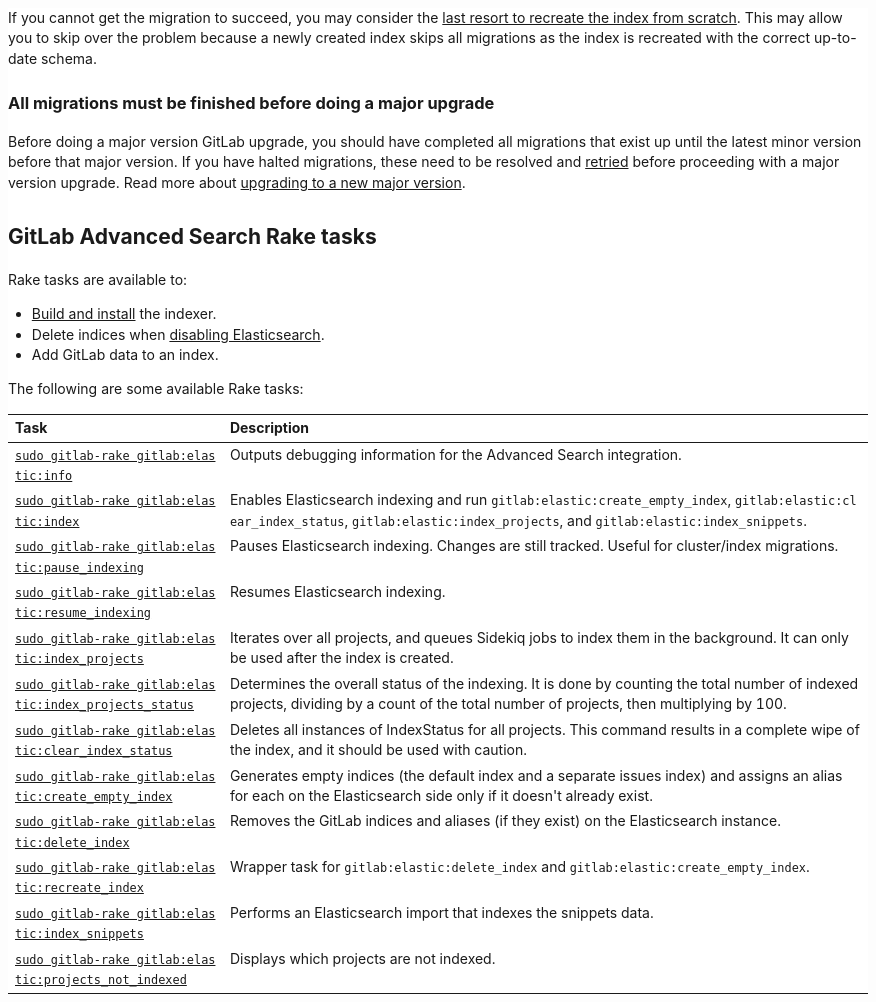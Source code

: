 If you cannot get the migration to succeed, you may
consider the
[last resort to recreate the index from scratch](elasticsearch_troubleshooting.md#last-resort-to-recreate-an-index).
This may allow you to skip over
the problem because a newly created index skips all migrations as the index
is recreated with the correct up-to-date schema.

### All migrations must be finished before doing a major upgrade

Before doing a major version GitLab upgrade, you should have completed all
migrations that exist up until the latest minor version before that major
version. If you have halted migrations, these need to be resolved and
[retried](#retry-a-halted-migration) before proceeding with a major version
upgrade. Read more about [upgrading to a new major version](../../update/index.md#upgrading-to-a-new-major-version).

## GitLab Advanced Search Rake tasks

Rake tasks are available to:

- [Build and install](#build-and-install) the indexer.
- Delete indices when [disabling Elasticsearch](#disable-advanced-search).
- Add GitLab data to an index.

The following are some available Rake tasks:

| Task                                                                                                                                                    | Description                                                                                                                                                                               |
|:--------------------------------------------------------------------------------------------------------------------------------------------------------|:------------------------------------------------------------------------------------------------------------------------------------------------------------------------------------------|
| [`sudo gitlab-rake gitlab:elastic:info`](https://gitlab.com/gitlab-org/gitlab/-/blob/master/ee/lib/tasks/gitlab/elastic.rake)                            | Outputs debugging information for the Advanced Search integration. |
| [`sudo gitlab-rake gitlab:elastic:index`](https://gitlab.com/gitlab-org/gitlab/-/blob/master/ee/lib/tasks/gitlab/elastic.rake)                            | Enables Elasticsearch indexing and run `gitlab:elastic:create_empty_index`, `gitlab:elastic:clear_index_status`, `gitlab:elastic:index_projects`, and `gitlab:elastic:index_snippets`.                          |
| [`sudo gitlab-rake gitlab:elastic:pause_indexing`](https://gitlab.com/gitlab-org/gitlab/-/blob/master/ee/lib/tasks/gitlab/elastic.rake)                            | Pauses Elasticsearch indexing. Changes are still tracked. Useful for cluster/index migrations. |
| [`sudo gitlab-rake gitlab:elastic:resume_indexing`](https://gitlab.com/gitlab-org/gitlab/-/blob/master/ee/lib/tasks/gitlab/elastic.rake)                            | Resumes Elasticsearch indexing. |
| [`sudo gitlab-rake gitlab:elastic:index_projects`](https://gitlab.com/gitlab-org/gitlab/-/blob/master/ee/lib/tasks/gitlab/elastic.rake)                   | Iterates over all projects, and queues Sidekiq jobs to index them in the background. It can only be used after the index is created.                                                                                                      |
| [`sudo gitlab-rake gitlab:elastic:index_projects_status`](https://gitlab.com/gitlab-org/gitlab/-/blob/master/ee/lib/tasks/gitlab/elastic.rake)            | Determines the overall status of the indexing. It is done by counting the total number of indexed projects, dividing by a count of the total number of projects, then multiplying by 100. |
| [`sudo gitlab-rake gitlab:elastic:clear_index_status`](https://gitlab.com/gitlab-org/gitlab/-/blob/master/ee/lib/tasks/gitlab/elastic.rake)               | Deletes all instances of IndexStatus for all projects. This command results in a complete wipe of the index, and it should be used with caution.                                                                                              |
| [`sudo gitlab-rake gitlab:elastic:create_empty_index`](https://gitlab.com/gitlab-org/gitlab/-/blob/master/ee/lib/tasks/gitlab/elastic.rake) | Generates empty indices (the default index and a separate issues index) and assigns an alias for each on the Elasticsearch side only if it doesn't already exist.                                                                                                      |
| [`sudo gitlab-rake gitlab:elastic:delete_index`](https://gitlab.com/gitlab-org/gitlab/-/blob/master/ee/lib/tasks/gitlab/elastic.rake)       | Removes the GitLab indices and aliases (if they exist) on the Elasticsearch instance.                                                                                                                                   |
| [`sudo gitlab-rake gitlab:elastic:recreate_index`](https://gitlab.com/gitlab-org/gitlab/-/blob/master/ee/lib/tasks/gitlab/elastic.rake)     | Wrapper task for `gitlab:elastic:delete_index` and `gitlab:elastic:create_empty_index`.                                                                       |
| [`sudo gitlab-rake gitlab:elastic:index_snippets`](https://gitlab.com/gitlab-org/gitlab/-/blob/master/ee/lib/tasks/gitlab/elastic.rake)                   | Performs an Elasticsearch import that indexes the snippets data.                                                                                                                          |
| [`sudo gitlab-rake gitlab:elastic:projects_not_indexed`](https://gitlab.com/gitlab-org/gitlab/-/blob/master/ee/lib/tasks/gitlab/elastic.rake)             | Displays which projects are not indexed.                                                                                                                                                  |